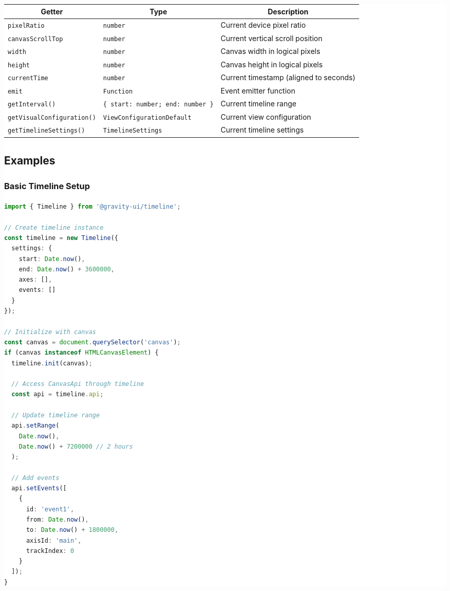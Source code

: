 | Getter | Type | Description |
|--------|------|-------------|
| `pixelRatio` | `number` | Current device pixel ratio |
| `canvasScrollTop` | `number` | Current vertical scroll position |
| `width` | `number` | Canvas width in logical pixels |
| `height` | `number` | Canvas height in logical pixels |
| `currentTime` | `number` | Current timestamp (aligned to seconds) |
| `emit` | `Function` | Event emitter function |
| `getInterval()` | `{ start: number; end: number }` | Current timeline range |
| `getVisualConfiguration()` | `ViewConfigurationDefault` | Current view configuration |
| `getTimelineSettings()` | `TimelineSettings` | Current timeline settings |

## Examples

### Basic Timeline Setup

```typescript
import { Timeline } from '@gravity-ui/timeline';

// Create timeline instance
const timeline = new Timeline({
  settings: {
    start: Date.now(),
    end: Date.now() + 3600000,
    axes: [],
    events: []
  }
});

// Initialize with canvas
const canvas = document.querySelector('canvas');
if (canvas instanceof HTMLCanvasElement) {
  timeline.init(canvas);
  
  // Access CanvasApi through timeline
  const api = timeline.api;
  
  // Update timeline range
  api.setRange(
    Date.now(),
    Date.now() + 7200000 // 2 hours
  );
  
  // Add events
  api.setEvents([
    {
      id: 'event1',
      from: Date.now(),
      to: Date.now() + 1800000,
      axisId: 'main',
      trackIndex: 0
    }
  ]);
}
```
